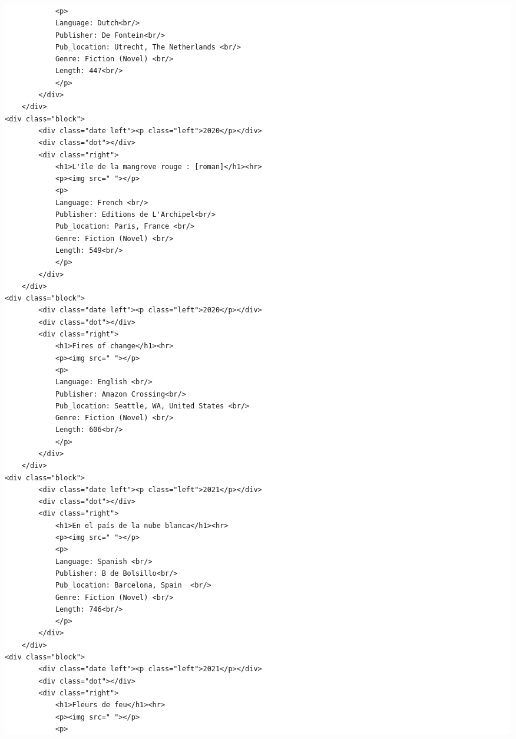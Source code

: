                 <p>
                Language: Dutch<br/>
                Publisher: De Fontein<br/>
                Pub_location: Utrecht, The Netherlands <br/>
                Genre: Fiction (Novel) <br/>
                Length: 447<br/>
                </p>
            </div>
        </div>
    <div class="block">
            <div class="date left"><p class="left">2020</p></div>
            <div class="dot"></div>
            <div class="right">
                <h1>L'île de la mangrove rouge : [roman]</h1><hr>
                <p><img src=" "></p>
                <p>
                Language: French <br/>
                Publisher: Editions de L'Archipel<br/>
                Pub_location: Paris, France <br/>
                Genre: Fiction (Novel) <br/>
                Length: 549<br/>
                </p>
            </div>
        </div>
    <div class="block">
            <div class="date left"><p class="left">2020</p></div>
            <div class="dot"></div>
            <div class="right">
                <h1>Fires of change</h1><hr>
                <p><img src=" "></p>
                <p>
                Language: English <br/>
                Publisher: Amazon Crossing<br/>
                Pub_location: Seattle, WA, United States <br/>
                Genre: Fiction (Novel) <br/>
                Length: 606<br/>
                </p>
            </div>
        </div>
    <div class="block">
            <div class="date left"><p class="left">2021</p></div>
            <div class="dot"></div>
            <div class="right">
                <h1>En el país de la nube blanca</h1><hr>
                <p><img src=" "></p>
                <p>
                Language: Spanish <br/>
                Publisher: B de Bolsillo<br/>
                Pub_location: Barcelona, Spain  <br/>
                Genre: Fiction (Novel) <br/>
                Length: 746<br/>
                </p>
            </div>
        </div>
    <div class="block">
            <div class="date left"><p class="left">2021</p></div>
            <div class="dot"></div>
            <div class="right">
                <h1>Fleurs de feu</h1><hr>
                <p><img src=" "></p>
                <p>